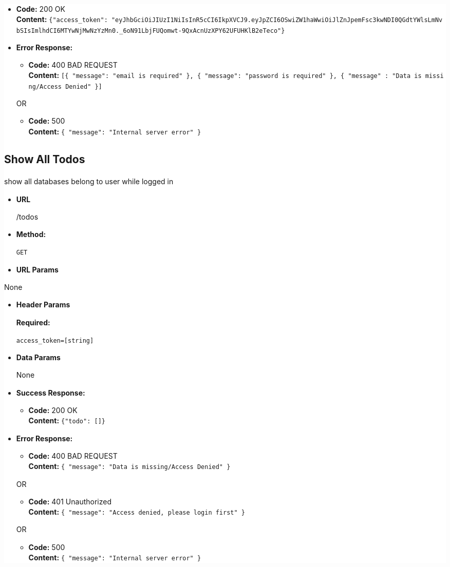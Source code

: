  * **Code:** 200 OK <br />
    **Content:** `{"access_token": "eyJhbGciOiJIUzI1NiIsInR5cCI6IkpXVCJ9.eyJpZCI6OSwiZW1haWwiOiJlZnJpemFsc3kwNDI0QGdtYWlsLmNvbSIsImlhdCI6MTYwNjMwNzYzMn0._6oN91LbjFUQomwt-9QxAcnUzXPY62UFUHKlB2eTeco"}`
 
* **Error Response:**

  * **Code:** 400 BAD REQUEST <br />
    **Content:** `[{ "message": "email is required" }, { "message": "password is required" }, { "message" : "Data is missing/Access Denied" }]`

  OR

  * **Code:** 500 <br />
    **Content:** `{ "message": "Internal server error" }`

    <!-- --------------------------------------------- -->

**Show All Todos**
----
  show all databases belong to user while logged in

* **URL**

  /todos

* **Method:**

  `GET`
  
*  **URL Params**

  None

* **Header Params**

  **Required:**
 
   `access_token=[string]`



* **Data Params**

  None

* **Success Response:**

  * **Code:** 200 OK <br />
    **Content:** `{"todo": []}`
 
* **Error Response:**

  * **Code:** 400 BAD REQUEST <br />
    **Content:** `{ "message": "Data is missing/Access Denied" }`

  OR

  * **Code:** 401 Unauthorized <br />
    **Content:** `{ "message": "Access denied, please login first" }`

  OR

  * **Code:** 500 <br />
    **Content:** `{ "message": "Internal server error" }`
